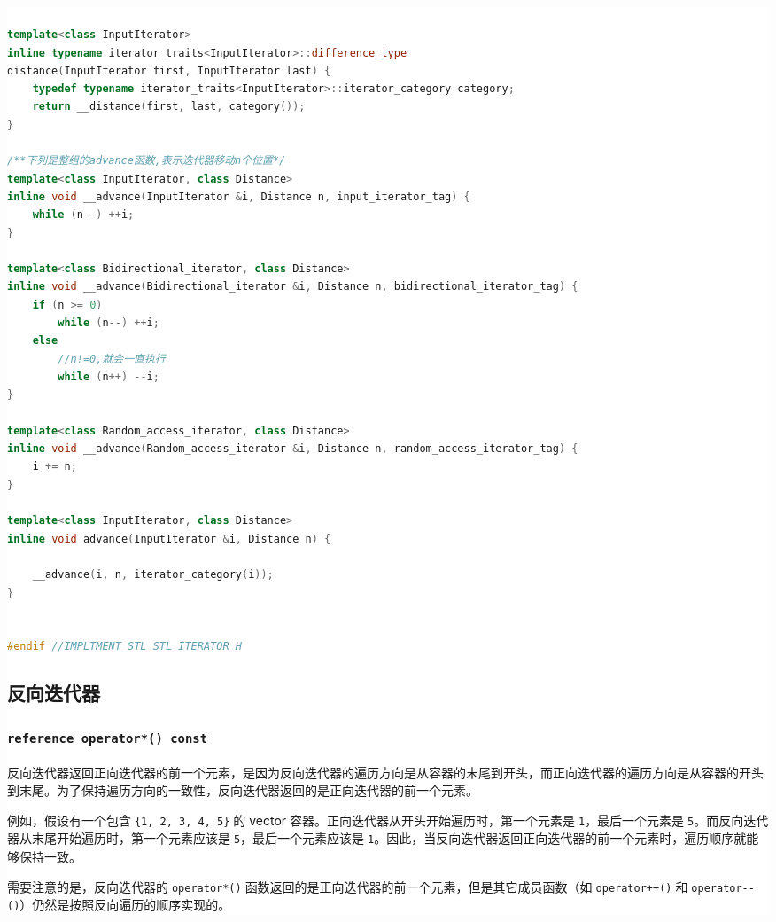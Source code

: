 ```c++

template<class InputIterator>
inline typename iterator_traits<InputIterator>::difference_type
distance(InputIterator first, InputIterator last) {
    typedef typename iterator_traits<InputIterator>::iterator_category category;
    return __distance(first, last, category());
}

/**下列是整组的advance函数,表示迭代器移动n个位置*/
template<class InputIterator, class Distance>
inline void __advance(InputIterator &i, Distance n, input_iterator_tag) {
    while (n--) ++i;
}

template<class Bidirectional_iterator, class Distance>
inline void __advance(Bidirectional_iterator &i, Distance n, bidirectional_iterator_tag) {
    if (n >= 0)
        while (n--) ++i;
    else
        //n!=0,就会一直执行
        while (n++) --i;
}

template<class Random_access_iterator, class Distance>
inline void __advance(Random_access_iterator &i, Distance n, random_access_iterator_tag) {
    i += n;
}

template<class InputIterator, class Distance>
inline void advance(InputIterator &i, Distance n) {

    __advance(i, n, iterator_category(i));
}


#endif //IMPLTMENT_STL_STL_ITERATOR_H

```



## 反向迭代器

### `reference operator*() const`

反向迭代器返回正向迭代器的前一个元素，是因为反向迭代器的遍历方向是从容器的末尾到开头，而正向迭代器的遍历方向是从容器的开头到末尾。为了保持遍历方向的一致性，反向迭代器返回的是正向迭代器的前一个元素。

例如，假设有一个包含 `{1, 2, 3, 4, 5}` 的 vector 容器。正向迭代器从开头开始遍历时，第一个元素是 `1`，最后一个元素是 `5`。而反向迭代器从末尾开始遍历时，第一个元素应该是 `5`，最后一个元素应该是 `1`。因此，当反向迭代器返回正向迭代器的前一个元素时，遍历顺序就能够保持一致。

需要注意的是，反向迭代器的 `operator*()` 函数返回的是正向迭代器的前一个元素，但是其它成员函数（如 `operator++()` 和 `operator--()`）仍然是按照反向遍历的顺序实现的。
